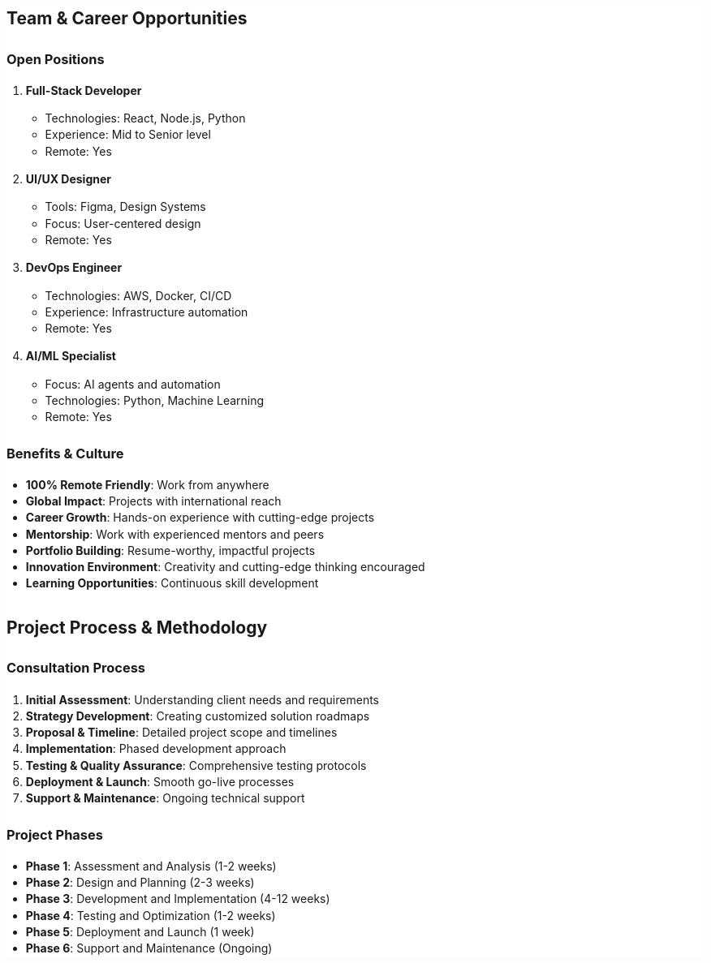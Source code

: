 ## Team & Career Opportunities

### Open Positions
1. **Full-Stack Developer**
   - Technologies: React, Node.js, Python
   - Experience: Mid to Senior level
   - Remote: Yes

2. **UI/UX Designer**
   - Tools: Figma, Design Systems
   - Focus: User-centered design
   - Remote: Yes

3. **DevOps Engineer**
   - Technologies: AWS, Docker, CI/CD
   - Experience: Infrastructure automation
   - Remote: Yes

4. **AI/ML Specialist**
   - Focus: AI agents and automation
   - Technologies: Python, Machine Learning
   - Remote: Yes

### Benefits & Culture
- **100% Remote Friendly**: Work from anywhere
- **Global Impact**: Projects with international reach
- **Career Growth**: Hands-on experience with cutting-edge projects
- **Mentorship**: Work with experienced mentors and peers
- **Portfolio Building**: Resume-worthy, impactful projects
- **Innovation Environment**: Creativity and cutting-edge thinking encouraged
- **Learning Opportunities**: Continuous skill development

## Project Process & Methodology

### Consultation Process
1. **Initial Assessment**: Understanding client needs and requirements
2. **Strategy Development**: Creating customized solution roadmaps
3. **Proposal & Timeline**: Detailed project scope and timelines
4. **Implementation**: Phased development approach
5. **Testing & Quality Assurance**: Comprehensive testing protocols
6. **Deployment & Launch**: Smooth go-live processes
7. **Support & Maintenance**: Ongoing technical support

### Project Phases
- **Phase 1**: Assessment and Analysis (1-2 weeks)
- **Phase 2**: Design and Planning (2-3 weeks)
- **Phase 3**: Development and Implementation (4-12 weeks)
- **Phase 4**: Testing and Optimization (1-2 weeks)
- **Phase 5**: Deployment and Launch (1 week)
- **Phase 6**: Support and Maintenance (Ongoing)
